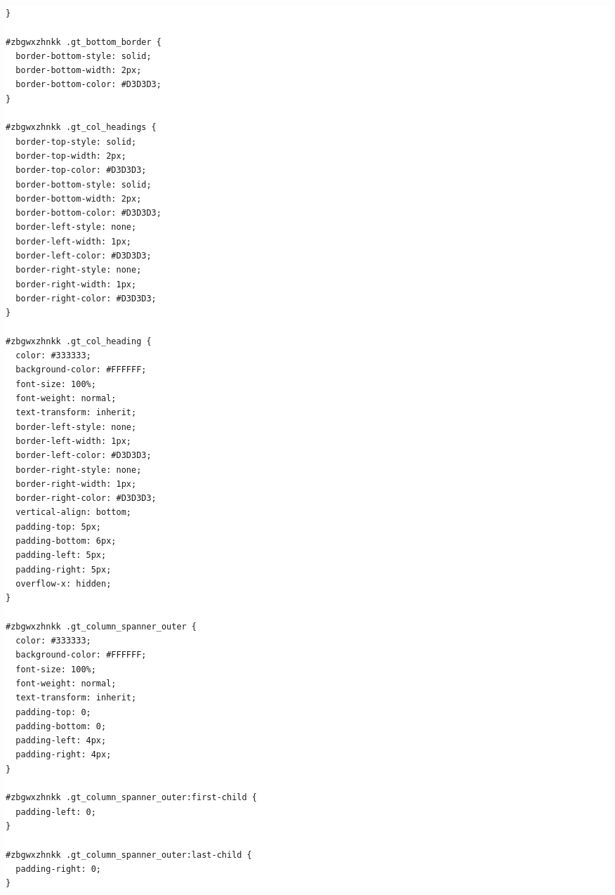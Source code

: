 ```{=html}
}

#zbgwxzhnkk .gt_bottom_border {
  border-bottom-style: solid;
  border-bottom-width: 2px;
  border-bottom-color: #D3D3D3;
}

#zbgwxzhnkk .gt_col_headings {
  border-top-style: solid;
  border-top-width: 2px;
  border-top-color: #D3D3D3;
  border-bottom-style: solid;
  border-bottom-width: 2px;
  border-bottom-color: #D3D3D3;
  border-left-style: none;
  border-left-width: 1px;
  border-left-color: #D3D3D3;
  border-right-style: none;
  border-right-width: 1px;
  border-right-color: #D3D3D3;
}

#zbgwxzhnkk .gt_col_heading {
  color: #333333;
  background-color: #FFFFFF;
  font-size: 100%;
  font-weight: normal;
  text-transform: inherit;
  border-left-style: none;
  border-left-width: 1px;
  border-left-color: #D3D3D3;
  border-right-style: none;
  border-right-width: 1px;
  border-right-color: #D3D3D3;
  vertical-align: bottom;
  padding-top: 5px;
  padding-bottom: 6px;
  padding-left: 5px;
  padding-right: 5px;
  overflow-x: hidden;
}

#zbgwxzhnkk .gt_column_spanner_outer {
  color: #333333;
  background-color: #FFFFFF;
  font-size: 100%;
  font-weight: normal;
  text-transform: inherit;
  padding-top: 0;
  padding-bottom: 0;
  padding-left: 4px;
  padding-right: 4px;
}

#zbgwxzhnkk .gt_column_spanner_outer:first-child {
  padding-left: 0;
}

#zbgwxzhnkk .gt_column_spanner_outer:last-child {
  padding-right: 0;
}

```